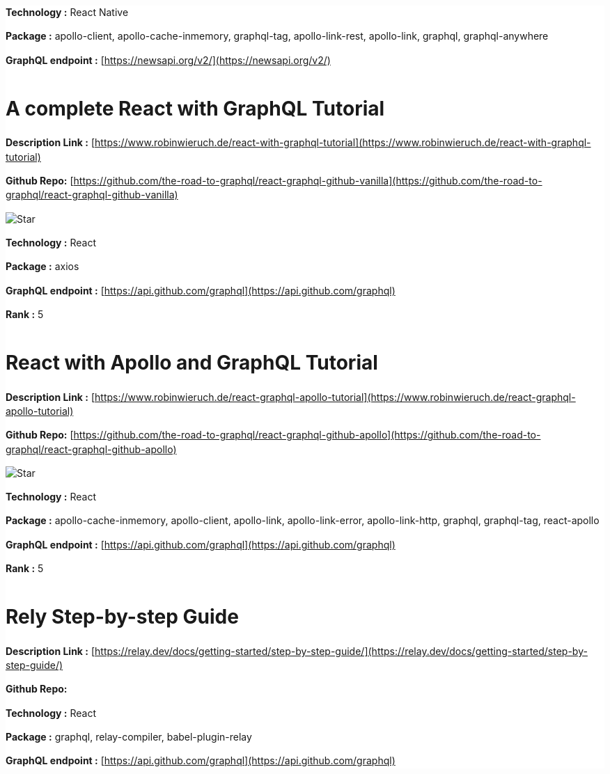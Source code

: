 **Technology :** React Native

**Package :** apollo-client, apollo-cache-inmemory, graphql-tag, apollo-link-rest, apollo-link, graphql, graphql-anywhere

**GraphQL endpoint :** [https://newsapi.org/v2/](https://newsapi.org/v2/)

# **A complete React with GraphQL Tutorial**

**Description Link :** [https://www.robinwieruch.de/react-with-graphql-tutorial](https://www.robinwieruch.de/react-with-graphql-tutorial)

**Github Repo:** [https://github.com/the-road-to-graphql/react-graphql-github-vanilla](https://github.com/the-road-to-graphql/react-graphql-github-vanilla)

![Star](https://img.shields.io/github/stars/the-road-to-graphql/react-graphql-github-vanilla)

**Technology :** React

**Package :** axios

**GraphQL endpoint :** [https://api.github.com/graphql](https://api.github.com/graphql)

**Rank :** 5

# **React with Apollo and GraphQL Tutorial**

**Description Link :** [https://www.robinwieruch.de/react-graphql-apollo-tutorial](https://www.robinwieruch.de/react-graphql-apollo-tutorial)

**Github Repo:** [https://github.com/the-road-to-graphql/react-graphql-github-apollo](https://github.com/the-road-to-graphql/react-graphql-github-apollo)

![Star](https://img.shields.io/github/stars/the-road-to-graphql/react-graphql-github-apollo)

**Technology :** React

**Package :** apollo-cache-inmemory, apollo-client, apollo-link, apollo-link-error, apollo-link-http, graphql, graphql-tag, react-apollo

**GraphQL endpoint :** [https://api.github.com/graphql](https://api.github.com/graphql)

**Rank :** 5

# **Rely Step-by-step Guide**

**Description Link :** [https://relay.dev/docs/getting-started/step-by-step-guide/](https://relay.dev/docs/getting-started/step-by-step-guide/)

**Github Repo:**

**Technology :** React

**Package :** graphql, relay-compiler, babel-plugin-relay

**GraphQL endpoint :** [https://api.github.com/graphql](https://api.github.com/graphql)
